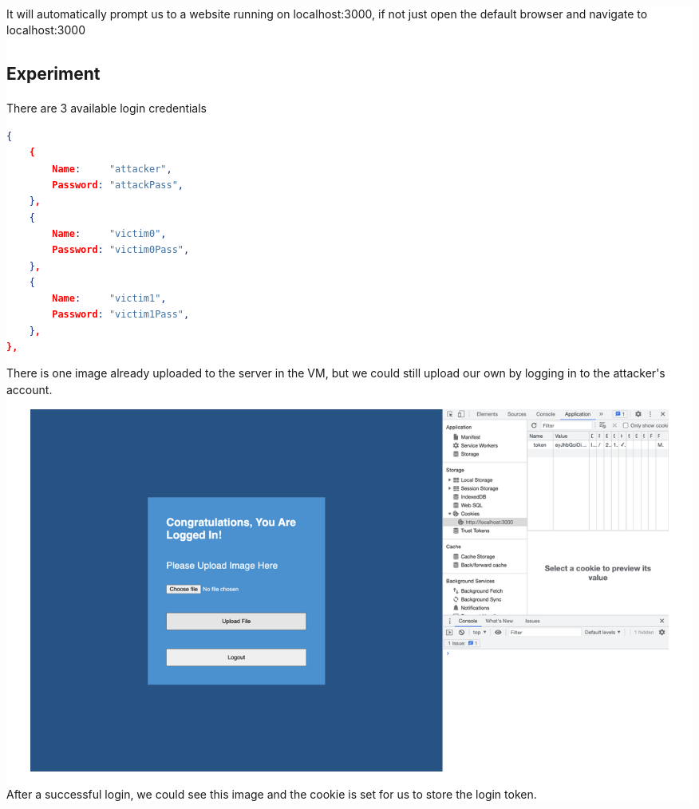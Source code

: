 It will automatically prompt us to a website running on localhost:3000, if not just open the default browser and navigate to localhost:3000

## Experiment
There are 3 available login credentials
```json
{
    {
        Name:     "attacker",
        Password: "attackPass",
    },
    {
        Name:     "victim0",
        Password: "victim0Pass",
    },
    {
        Name:     "victim1",
        Password: "victim1Pass",
    },
},
```

There is one image already uploaded to the server in the VM, but we could still upload our own by logging in to the attacker's account.
<p align="center">
    <img src="./assets/attacker-login.png" alt="attacker-login" width="800"/>
</p>
After a successful login, we could see this image and the cookie is set for us to store the login token.
